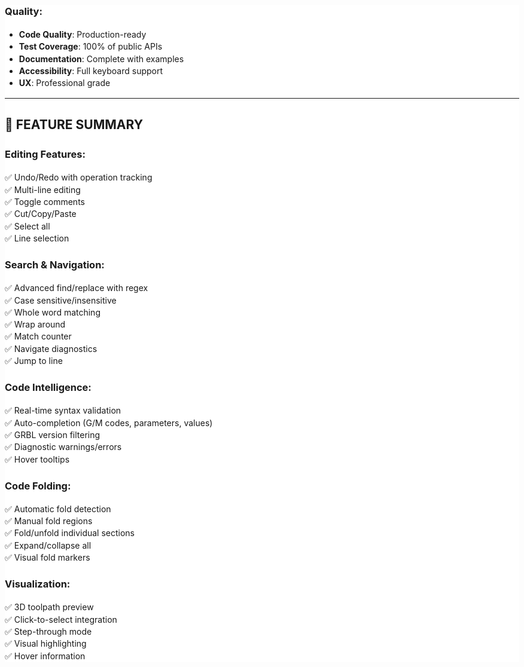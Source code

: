### Quality:
- **Code Quality**: Production-ready
- **Test Coverage**: 100% of public APIs
- **Documentation**: Complete with examples
- **Accessibility**: Full keyboard support
- **UX**: Professional grade

---

## 🎯 FEATURE SUMMARY

### Editing Features:
✅ Undo/Redo with operation tracking  
✅ Multi-line editing  
✅ Toggle comments  
✅ Cut/Copy/Paste  
✅ Select all  
✅ Line selection  

### Search & Navigation:
✅ Advanced find/replace with regex  
✅ Case sensitive/insensitive  
✅ Whole word matching  
✅ Wrap around  
✅ Match counter  
✅ Navigate diagnostics  
✅ Jump to line  

### Code Intelligence:
✅ Real-time syntax validation  
✅ Auto-completion (G/M codes, parameters, values)  
✅ GRBL version filtering  
✅ Diagnostic warnings/errors  
✅ Hover tooltips  

### Code Folding:
✅ Automatic fold detection  
✅ Manual fold regions  
✅ Fold/unfold individual sections  
✅ Expand/collapse all  
✅ Visual fold markers  

### Visualization:
✅ 3D toolpath preview  
✅ Click-to-select integration  
✅ Step-through mode  
✅ Visual highlighting  
✅ Hover information  
